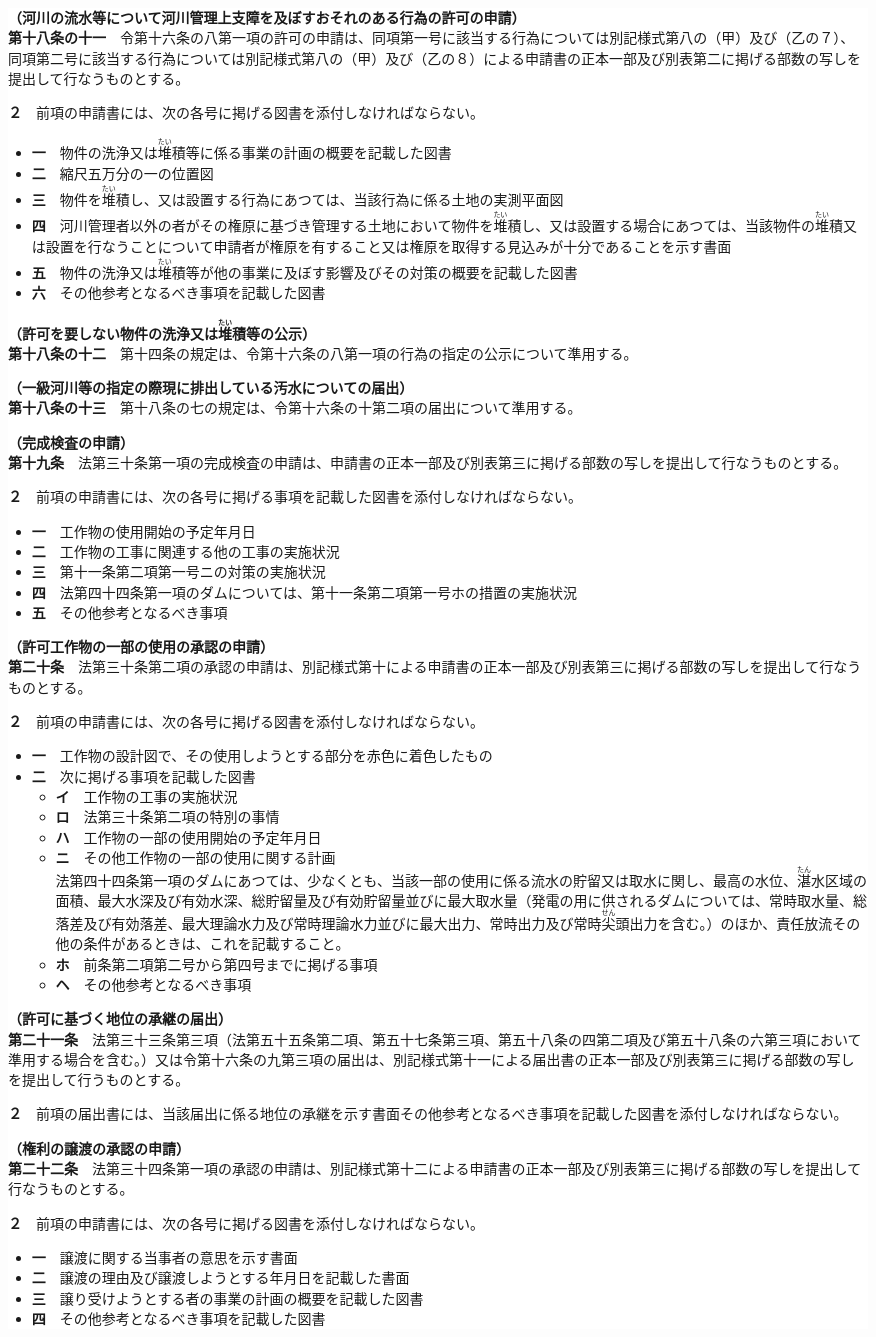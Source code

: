 **（河川の流水等について河川管理上支障を及ぼすおそれのある行為の許可の申請）**  
**第十八条の十一**　令第十六条の八第一項の許可の申請は、同項第一号に該当する行為については別記様式第八の（甲）及び（乙の７）、同項第二号に該当する行為については別記様式第八の（甲）及び（乙の８）による申請書の正本一部及び別表第二に掲げる部数の写しを提出して行なうものとする。  
  
**２**　前項の申請書には、次の各号に掲げる図書を添付しなければならない。  
* **一**　物件の洗浄又は<ruby>堆<rt>たい</rt></ruby>積等に係る事業の計画の概要を記載した図書  
* **二**　縮尺五万分の一の位置図  
* **三**　物件を<ruby>堆<rt>たい</rt></ruby>積し、又は設置する行為にあつては、当該行為に係る土地の実測平面図  
* **四**　河川管理者以外の者がその権原に基づき管理する土地において物件を<ruby>堆<rt>たい</rt></ruby>積し、又は設置する場合にあつては、当該物件の<ruby>堆<rt>たい</rt></ruby>積又は設置を行なうことについて申請者が権原を有すること又は権原を取得する見込みが十分であることを示す書面  
* **五**　物件の洗浄又は<ruby>堆<rt>たい</rt></ruby>積等が他の事業に及ぼす影響及びその対策の概要を記載した図書  
* **六**　その他参考となるべき事項を記載した図書  
  
**（許可を要しない物件の洗浄又は<ruby>堆<rt>たい</rt></ruby>積等の公示）**  
**第十八条の十二**　第十四条の規定は、令第十六条の八第一項の行為の指定の公示について準用する。  
  
**（一級河川等の指定の際現に排出している汚水についての届出）**  
**第十八条の十三**　第十八条の七の規定は、令第十六条の十第二項の届出について準用する。  
  
**（完成検査の申請）**  
**第十九条**　法第三十条第一項の完成検査の申請は、申請書の正本一部及び別表第三に掲げる部数の写しを提出して行なうものとする。  
  
**２**　前項の申請書には、次の各号に掲げる事項を記載した図書を添付しなければならない。  
* **一**　工作物の使用開始の予定年月日  
* **二**　工作物の工事に関連する他の工事の実施状況  
* **三**　第十一条第二項第一号ニの対策の実施状況  
* **四**　法第四十四条第一項のダムについては、第十一条第二項第一号ホの措置の実施状況  
* **五**　その他参考となるべき事項  
  
**（許可工作物の一部の使用の承認の申請）**  
**第二十条**　法第三十条第二項の承認の申請は、別記様式第十による申請書の正本一部及び別表第三に掲げる部数の写しを提出して行なうものとする。  
  
**２**　前項の申請書には、次の各号に掲げる図書を添付しなければならない。  
* **一**　工作物の設計図で、その使用しようとする部分を赤色に着色したもの  
* **二**　次に掲げる事項を記載した図書  
	* **イ**　工作物の工事の実施状況  
	* **ロ**　法第三十条第二項の特別の事情  
	* **ハ**　工作物の一部の使用開始の予定年月日  
	* **ニ**　その他工作物の一部の使用に関する計画  
法第四十四条第一項のダムにあつては、少なくとも、当該一部の使用に係る流水の貯留又は取水に関し、最高の水位、<ruby>湛<rt>たん</rt></ruby>水区域の面積、最大水深及び有効水深、総貯留量及び有効貯留量並びに最大取水量（発電の用に供されるダムについては、常時取水量、総落差及び有効落差、最大理論水力及び常時理論水力並びに最大出力、常時出力及び常時<ruby>尖<rt>せん</rt></ruby>頭出力を含む。）のほか、責任放流その他の条件があるときは、これを記載すること。  
	* **ホ**　前条第二項第二号から第四号までに掲げる事項  
	* **ヘ**　その他参考となるべき事項  
  
**（許可に基づく地位の承継の届出）**  
**第二十一条**　法第三十三条第三項（法第五十五条第二項、第五十七条第三項、第五十八条の四第二項及び第五十八条の六第三項において準用する場合を含む。）又は令第十六条の九第三項の届出は、別記様式第十一による届出書の正本一部及び別表第三に掲げる部数の写しを提出して行うものとする。  
  
**２**　前項の届出書には、当該届出に係る地位の承継を示す書面その他参考となるべき事項を記載した図書を添付しなければならない。  
  
**（権利の譲渡の承認の申請）**  
**第二十二条**　法第三十四条第一項の承認の申請は、別記様式第十二による申請書の正本一部及び別表第三に掲げる部数の写しを提出して行なうものとする。  
  
**２**　前項の申請書には、次の各号に掲げる図書を添付しなければならない。  
* **一**　譲渡に関する当事者の意思を示す書面  
* **二**　譲渡の理由及び譲渡しようとする年月日を記載した書面  
* **三**　譲り受けようとする者の事業の計画の概要を記載した図書  
* **四**　その他参考となるべき事項を記載した図書  
  